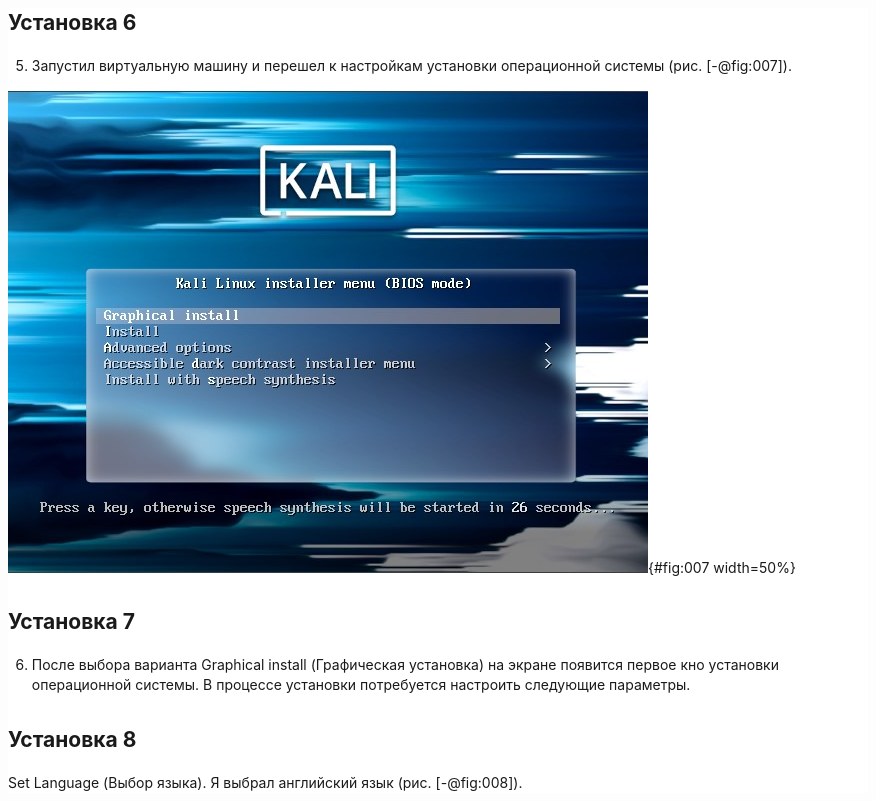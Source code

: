 ## Установка 6 

5. Запустил виртуальную машину и перешел к настройкам установки операционной системы (рис. [-@fig:007]).

![Загрузочное меню Kali Linux — выбран вариант Graphical install (Графическая установка)](image/screenshot_08.jpg){#fig:007 width=50%}

## Установка 7

6. После выбора варианта Graphical install (Графическая установка) на экране появится первое кно установки операционной системы. В процессе установки потребуется настроить следующие параметры.

## Установка 8

Set Language (Выбор языка). Я выбрал английский язык (рис. [-@fig:008]).

